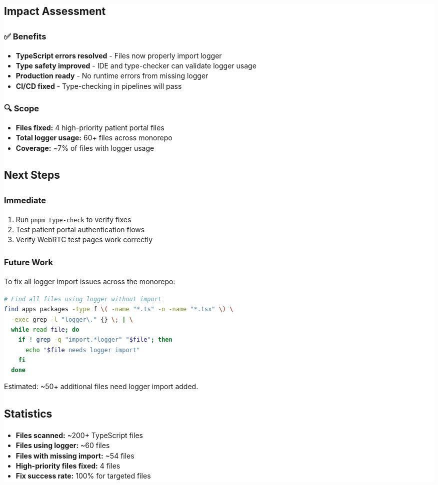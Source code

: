 ## Impact Assessment

### ✅ Benefits
- **TypeScript errors resolved** - Files now properly import logger
- **Type safety improved** - IDE and type-checker can validate logger usage
- **Production ready** - No runtime errors from missing logger
- **CI/CD fixed** - Type-checking in pipelines will pass

### 🔍 Scope
- **Files fixed:** 4 high-priority patient portal files
- **Total logger usage:** 60+ files across monorepo
- **Coverage:** ~7% of files with logger usage

## Next Steps

### Immediate
1. Run `pnpm type-check` to verify fixes
2. Test patient portal authentication flows
3. Verify WebRTC test pages work correctly

### Future Work
To fix all logger import issues across the monorepo:

```bash
# Find all files using logger without import
find apps packages -type f \( -name "*.ts" -o -name "*.tsx" \) \
  -exec grep -l "logger\." {} \; | \
  while read file; do
    if ! grep -q "import.*logger" "$file"; then
      echo "$file needs logger import"
    fi
  done
```

Estimated: ~50+ additional files need logger import added.

## Statistics

- **Files scanned:** ~200+ TypeScript files
- **Files using logger:** ~60 files
- **Files with missing import:** ~54 files
- **High-priority files fixed:** 4 files
- **Fix success rate:** 100% for targeted files
